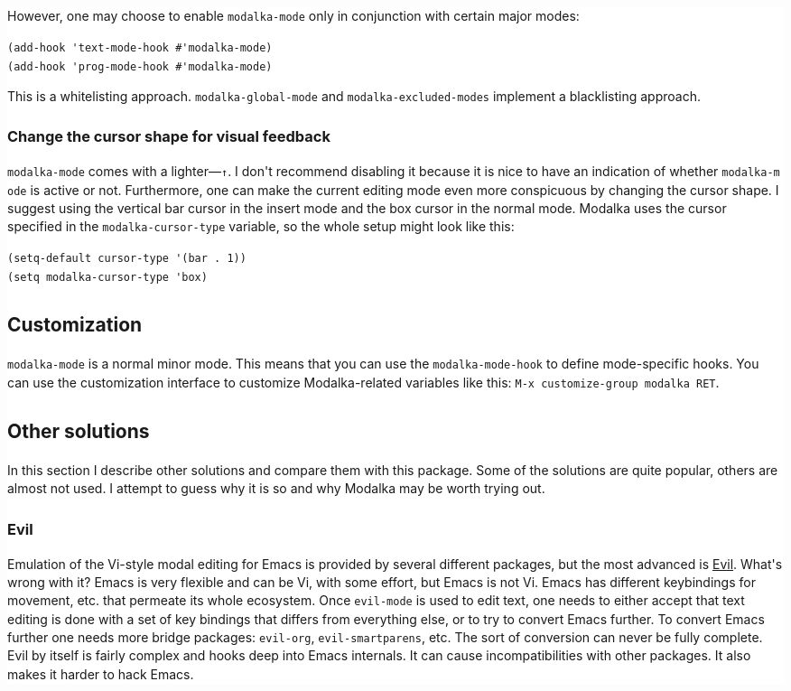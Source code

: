 However, one may choose to enable `modalka-mode` only in conjunction with
certain major modes:

```emacs-lisp
(add-hook 'text-mode-hook #'modalka-mode)
(add-hook 'prog-mode-hook #'modalka-mode)
```

This is a whitelisting approach. `modalka-global-mode` and
`modalka-excluded-modes` implement a blacklisting approach.

### Change the cursor shape for visual feedback

`modalka-mode` comes with a lighter—`↑`. I don't recommend disabling it
because it is nice to have an indication of whether `modalka-mode` is active
or not. Furthermore, one can make the current editing mode even more
conspicuous by changing the cursor shape. I suggest using the vertical bar
cursor in the insert mode and the box cursor in the normal mode. Modalka
uses the cursor specified in the `modalka-cursor-type` variable, so the
whole setup might look like this:

```emacs-lisp
(setq-default cursor-type '(bar . 1))
(setq modalka-cursor-type 'box)
```

## Customization

`modalka-mode` is a normal minor mode. This means that you can use the
`modalka-mode-hook` to define mode-specific hooks. You can use the
customization interface to customize Modalka-related variables like this:
`M-x customize-group modalka RET`.

## Other solutions

In this section I describe other solutions and compare them with this
package. Some of the solutions are quite popular, others are almost not
used. I attempt to guess why it is so and why Modalka may be worth trying
out.

### Evil

Emulation of the Vi-style modal editing for Emacs is provided by several
different packages, but the most advanced is [Evil][evil]. What's wrong with
it? Emacs is very flexible and can be Vi, with some effort, but Emacs is not
Vi. Emacs has different keybindings for movement, etc. that permeate its
whole ecosystem. Once `evil-mode` is used to edit text, one needs to either
accept that text editing is done with a set of key bindings that differs
from everything else, or to try to convert Emacs further. To convert Emacs
further one needs more bridge packages: `evil-org`, `evil-smartparens`, etc.
The sort of conversion can never be fully complete. Evil by itself is fairly
complex and hooks deep into Emacs internals. It can cause incompatibilities
with other packages. It also makes it harder to hack Emacs.


[my-setup]: https://github.com/mrkkrp/nixos-config/blob/b8b20c8868c8902fb342d7a5ba638dd610b6019c/imports/emacs/mk-packages.el#L627-L750
[evil]: https://gitorious.org/evil
[control-mode]: https://github.com/stephendavidmarsh/control-mode
[god-mode]: https://github.com/chrisdone/god-mode
[boon]: https://github.com/jyp/boon
[fingers]: https://github.com/fgeller/fingers.el
[xah-fly-keys]: https://github.com/xahlee/xah-fly-keys
[ergoemacs-mode]: https://github.com/ergoemacs/ergoemacs-mode